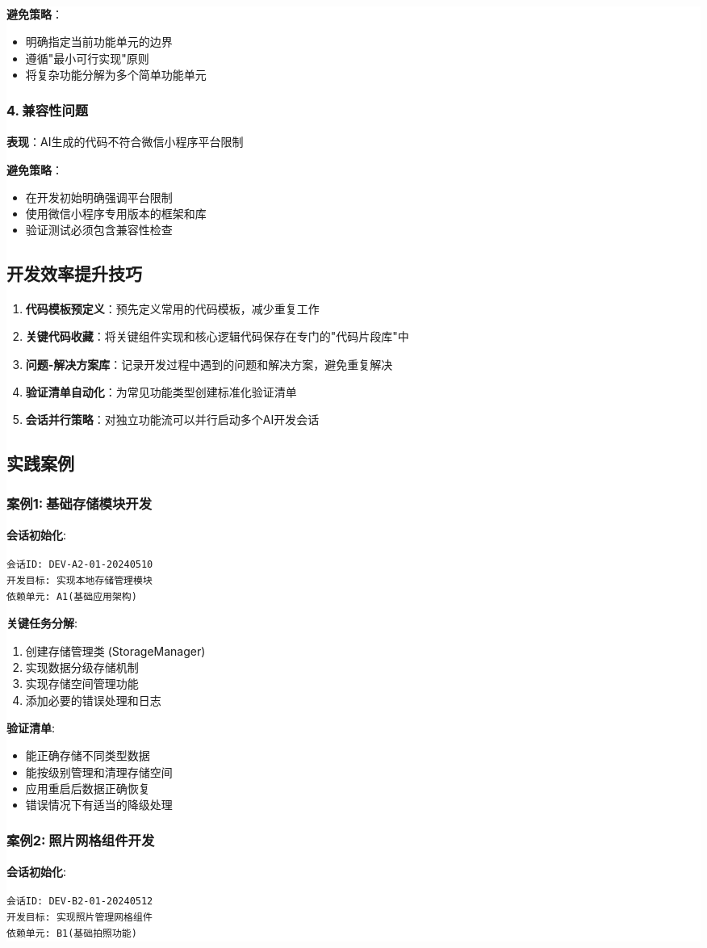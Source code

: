 **避免策略**：
- 明确指定当前功能单元的边界
- 遵循"最小可行实现"原则
- 将复杂功能分解为多个简单功能单元

### 4. 兼容性问题

**表现**：AI生成的代码不符合微信小程序平台限制

**避免策略**：
- 在开发初始明确强调平台限制
- 使用微信小程序专用版本的框架和库
- 验证测试必须包含兼容性检查

## 开发效率提升技巧

1. **代码模板预定义**：预先定义常用的代码模板，减少重复工作

2. **关键代码收藏**：将关键组件实现和核心逻辑代码保存在专门的"代码片段库"中

3. **问题-解决方案库**：记录开发过程中遇到的问题和解决方案，避免重复解决

4. **验证清单自动化**：为常见功能类型创建标准化验证清单

5. **会话并行策略**：对独立功能流可以并行启动多个AI开发会话

## 实践案例

### 案例1: 基础存储模块开发

**会话初始化**:
```
会话ID: DEV-A2-01-20240510
开发目标: 实现本地存储管理模块
依赖单元: A1(基础应用架构)
```

**关键任务分解**:
1. 创建存储管理类 (StorageManager)
2. 实现数据分级存储机制
3. 实现存储空间管理功能
4. 添加必要的错误处理和日志

**验证清单**:
- 能正确存储不同类型数据
- 能按级别管理和清理存储空间
- 应用重启后数据正确恢复
- 错误情况下有适当的降级处理

### 案例2: 照片网格组件开发

**会话初始化**:
```
会话ID: DEV-B2-01-20240512
开发目标: 实现照片管理网格组件
依赖单元: B1(基础拍照功能)
```

